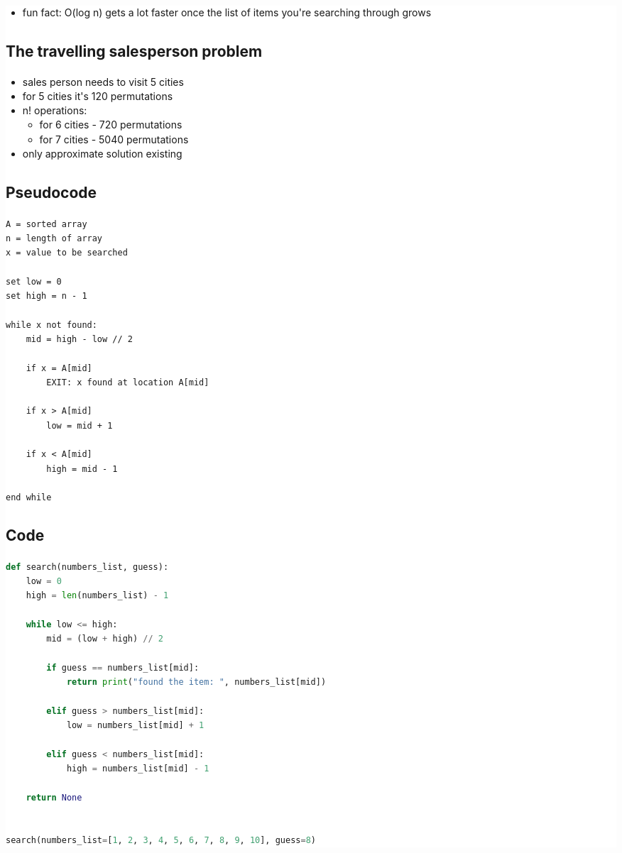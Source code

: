 
* fun fact: O(log n) gets a lot faster once the list of items you're searching through grows

## The travelling salesperson problem 
 * sales person needs to visit 5 cities 
 * for 5 cities it's 120 permutations
 * n! operations:
     * for 6 cities - 720 permutations
     * for 7 cities - 5040 permutations
 * only approximate solution existing 


 ## Pseudocode
```
A = sorted array 
n = length of array 
x = value to be searched 

set low = 0
set high = n - 1

while x not found:
    mid = high - low // 2
    
    if x = A[mid]   
        EXIT: x found at location A[mid]
       
    if x > A[mid]
        low = mid + 1
       
    if x < A[mid]
        high = mid - 1 
      
end while
```
## Code
```python
def search(numbers_list, guess):
    low = 0
    high = len(numbers_list) - 1

    while low <= high:
        mid = (low + high) // 2

        if guess == numbers_list[mid]:
            return print("found the item: ", numbers_list[mid])

        elif guess > numbers_list[mid]:
            low = numbers_list[mid] + 1

        elif guess < numbers_list[mid]:
            high = numbers_list[mid] - 1

    return None


search(numbers_list=[1, 2, 3, 4, 5, 6, 7, 8, 9, 10], guess=8)

```
